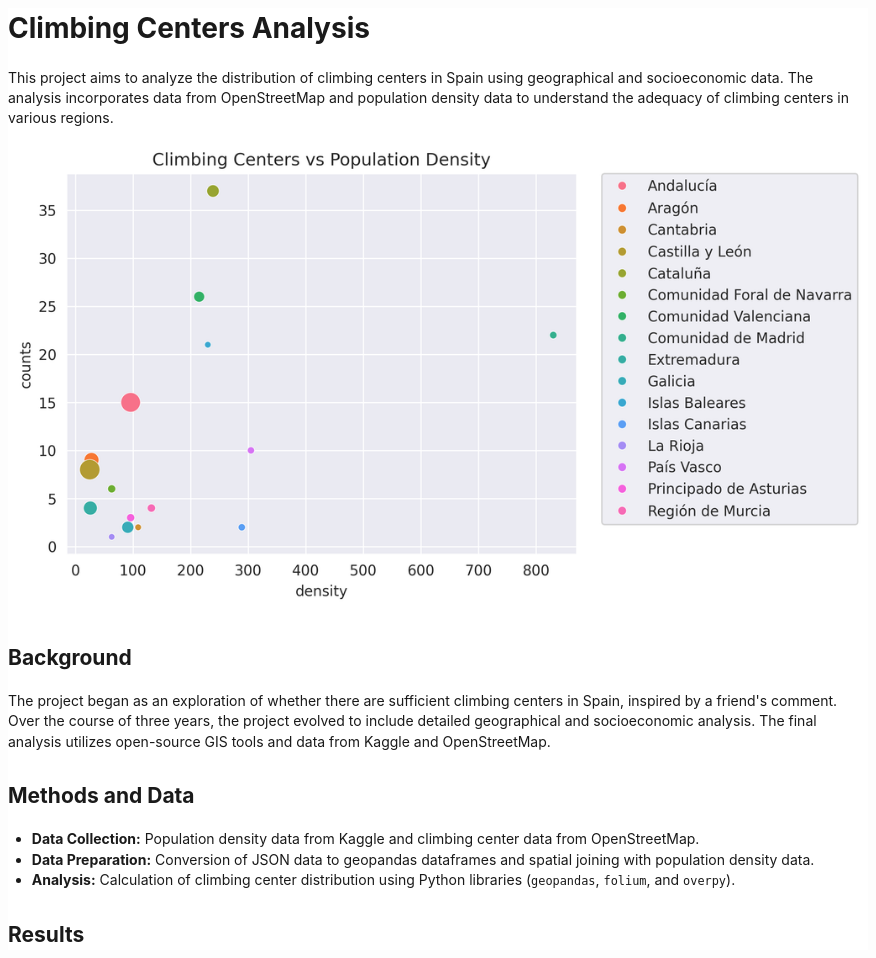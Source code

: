# Climbing Centers Analysis

This project aims to analyze the distribution of climbing centers in Spain using geographical and socioeconomic data. The analysis incorporates data from OpenStreetMap and population density data to understand the adequacy of climbing centers in various regions.

<img width=100% src="/climbing_centers_vs_population_density.png">


## Background

The project began as an exploration of whether there are sufficient climbing centers in Spain, inspired by a friend's comment. Over the course of three years, the project evolved to include detailed geographical and socioeconomic analysis. The final analysis utilizes open-source GIS tools and data from Kaggle and OpenStreetMap.

## Methods and Data

- **Data Collection:** Population density data from Kaggle and climbing center data from OpenStreetMap.
- **Data Preparation:** Conversion of JSON data to geopandas dataframes and spatial joining with population density data.
- **Analysis:** Calculation of climbing center distribution using Python libraries (`geopandas`, `folium`, and `overpy`).

## Results
